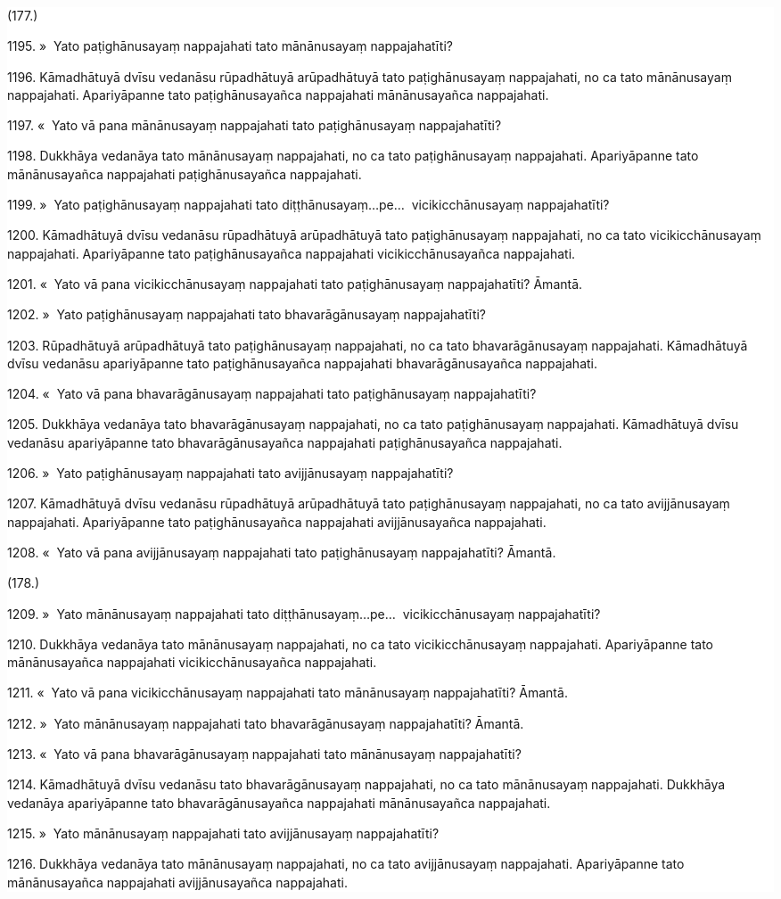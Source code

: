(177.)

1195\. »  Yato paṭighānusayaṃ nappajahati tato mānānusayaṃ nappajahatīti?

1196\. Kāmadhātuyā dvīsu vedanāsu rūpadhātuyā arūpadhātuyā tato paṭighānusayaṃ nappajahati, no ca tato mānānusayaṃ nappajahati. Apariyāpanne tato paṭighānusayañca nappajahati mānānusayañca nappajahati.

1197\. «  Yato vā pana mānānusayaṃ nappajahati tato paṭighānusayaṃ nappajahatīti?

1198\. Dukkhāya vedanāya tato mānānusayaṃ nappajahati, no ca tato paṭighānusayaṃ nappajahati. Apariyāpanne tato mānānusayañca nappajahati paṭighānusayañca nappajahati.

1199\. »  Yato paṭighānusayaṃ nappajahati tato diṭṭhānusayaṃ…pe…  vicikicchānusayaṃ nappajahatīti?

1200\. Kāmadhātuyā dvīsu vedanāsu rūpadhātuyā arūpadhātuyā tato paṭighānusayaṃ nappajahati, no ca tato vicikicchānusayaṃ nappajahati. Apariyāpanne tato paṭighānusayañca nappajahati vicikicchānusayañca nappajahati.

1201\. «  Yato vā pana vicikicchānusayaṃ nappajahati tato paṭighānusayaṃ nappajahatīti? Āmantā.

1202\. »  Yato paṭighānusayaṃ nappajahati tato bhavarāgānusayaṃ nappajahatīti?

1203\. Rūpadhātuyā arūpadhātuyā tato paṭighānusayaṃ nappajahati, no ca tato bhavarāgānusayaṃ nappajahati. Kāmadhātuyā dvīsu vedanāsu apariyāpanne tato paṭighānusayañca nappajahati bhavarāgānusayañca nappajahati.

1204\. «  Yato vā pana bhavarāgānusayaṃ nappajahati tato paṭighānusayaṃ nappajahatīti?

1205\. Dukkhāya vedanāya tato bhavarāgānusayaṃ nappajahati, no ca tato paṭighānusayaṃ nappajahati. Kāmadhātuyā dvīsu vedanāsu apariyāpanne tato bhavarāgānusayañca nappajahati paṭighānusayañca nappajahati.

1206\. »  Yato paṭighānusayaṃ nappajahati tato avijjānusayaṃ nappajahatīti?

1207\. Kāmadhātuyā dvīsu vedanāsu rūpadhātuyā arūpadhātuyā tato paṭighānusayaṃ nappajahati, no ca tato avijjānusayaṃ nappajahati. Apariyāpanne tato paṭighānusayañca nappajahati avijjānusayañca nappajahati.

1208\. «  Yato vā pana avijjānusayaṃ nappajahati tato paṭighānusayaṃ nappajahatīti? Āmantā.

(178.)

1209\. »  Yato mānānusayaṃ nappajahati tato diṭṭhānusayaṃ…pe…  vicikicchānusayaṃ nappajahatīti?

1210\. Dukkhāya vedanāya tato mānānusayaṃ nappajahati, no ca tato vicikicchānusayaṃ nappajahati. Apariyāpanne tato mānānusayañca nappajahati vicikicchānusayañca nappajahati.

1211\. «  Yato vā pana vicikicchānusayaṃ nappajahati tato mānānusayaṃ nappajahatīti? Āmantā.

1212\. »  Yato mānānusayaṃ nappajahati tato bhavarāgānusayaṃ nappajahatīti? Āmantā.

1213\. «  Yato vā pana bhavarāgānusayaṃ nappajahati tato mānānusayaṃ nappajahatīti?

1214\. Kāmadhātuyā dvīsu vedanāsu tato bhavarāgānusayaṃ nappajahati, no ca tato mānānusayaṃ nappajahati. Dukkhāya vedanāya apariyāpanne tato bhavarāgānusayañca nappajahati mānānusayañca nappajahati.

1215\. »  Yato mānānusayaṃ nappajahati tato avijjānusayaṃ nappajahatīti?

1216\. Dukkhāya vedanāya tato mānānusayaṃ nappajahati, no ca tato avijjānusayaṃ nappajahati. Apariyāpanne tato mānānusayañca nappajahati avijjānusayañca nappajahati.
